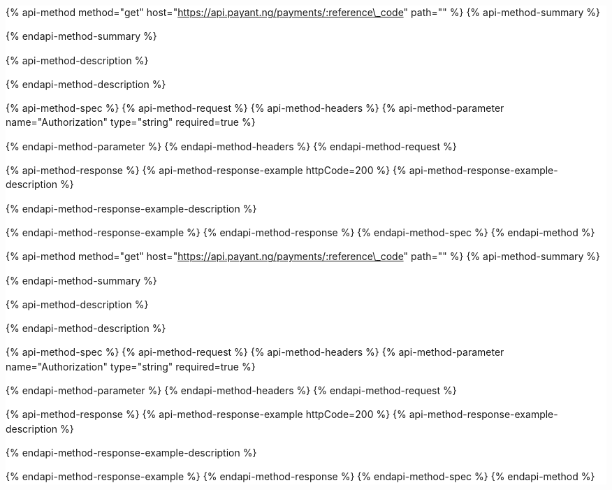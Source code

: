 {% api-method method="get" host="https://api.payant.ng/payments/:reference\_code" path="" %}
{% api-method-summary %}

{% endapi-method-summary %}

{% api-method-description %}

{% endapi-method-description %}

{% api-method-spec %}
{% api-method-request %}
{% api-method-headers %}
{% api-method-parameter name="Authorization" type="string" required=true %}

{% endapi-method-parameter %}
{% endapi-method-headers %}
{% endapi-method-request %}

{% api-method-response %}
{% api-method-response-example httpCode=200 %}
{% api-method-response-example-description %}

{% endapi-method-response-example-description %}

```

```
{% endapi-method-response-example %}
{% endapi-method-response %}
{% endapi-method-spec %}
{% endapi-method %}

{% api-method method="get" host="https://api.payant.ng/payments/:reference\_code" path="" %}
{% api-method-summary %}

{% endapi-method-summary %}

{% api-method-description %}

{% endapi-method-description %}

{% api-method-spec %}
{% api-method-request %}
{% api-method-headers %}
{% api-method-parameter name="Authorization" type="string" required=true %}

{% endapi-method-parameter %}
{% endapi-method-headers %}
{% endapi-method-request %}

{% api-method-response %}
{% api-method-response-example httpCode=200 %}
{% api-method-response-example-description %}

{% endapi-method-response-example-description %}

```

```
{% endapi-method-response-example %}
{% endapi-method-response %}
{% endapi-method-spec %}
{% endapi-method %}
